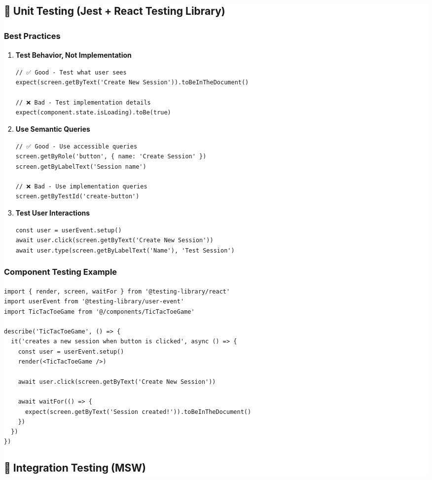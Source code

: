 ## 🧩 Unit Testing (Jest + React Testing Library)

### Best Practices

1. **Test Behavior, Not Implementation**
   ```tsx
   // ✅ Good - Test what user sees
   expect(screen.getByText('Create New Session')).toBeInTheDocument()
   
   // ❌ Bad - Test implementation details
   expect(component.state.isLoading).toBe(true)
   ```

2. **Use Semantic Queries**
   ```tsx
   // ✅ Good - Use accessible queries
   screen.getByRole('button', { name: 'Create Session' })
   screen.getByLabelText('Session name')
   
   // ❌ Bad - Use implementation queries
   screen.getByTestId('create-button')
   ```

3. **Test User Interactions**
   ```tsx
   const user = userEvent.setup()
   await user.click(screen.getByText('Create New Session'))
   await user.type(screen.getByLabelText('Name'), 'Test Session')
   ```

### Component Testing Example

```tsx
import { render, screen, waitFor } from '@testing-library/react'
import userEvent from '@testing-library/user-event'
import TicTacToeGame from '@/components/TicTacToeGame'

describe('TicTacToeGame', () => {
  it('creates a new session when button is clicked', async () => {
    const user = userEvent.setup()
    render(<TicTacToeGame />)
    
    await user.click(screen.getByText('Create New Session'))
    
    await waitFor(() => {
      expect(screen.getByText('Session created!')).toBeInTheDocument()
    })
  })
})
```

## 🔗 Integration Testing (MSW)
